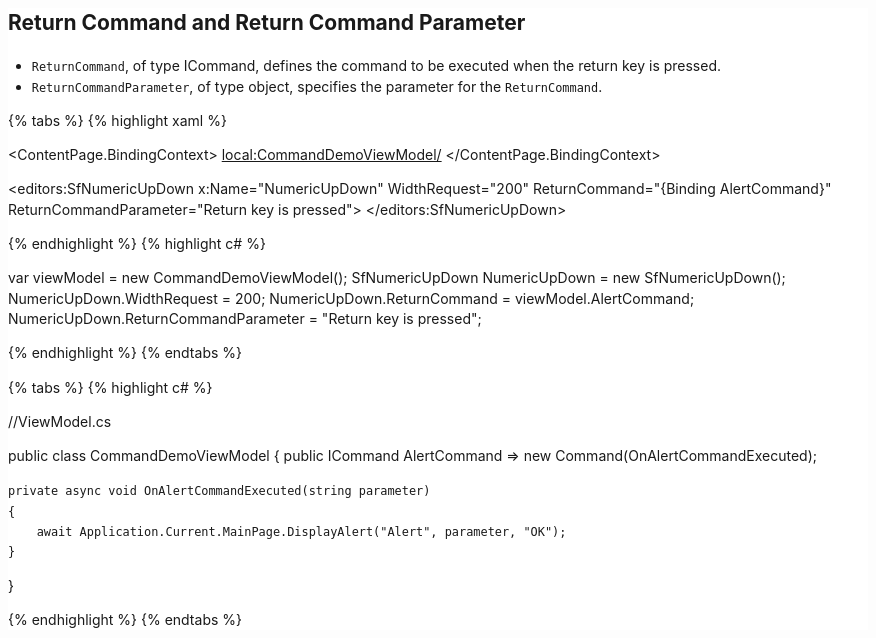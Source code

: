 ## Return Command and Return Command Parameter

- `ReturnCommand`, of type ICommand, defines the command to be executed when the return key is pressed.
- `ReturnCommandParameter`, of type object, specifies the parameter for the `ReturnCommand`.

{% tabs %}
{% highlight xaml %}

<ContentPage.BindingContext>
    <local:CommandDemoViewModel/>
</ContentPage.BindingContext>

<editors:SfNumericUpDown x:Name="NumericUpDown"
            WidthRequest="200"
            ReturnCommand="{Binding AlertCommand}"
            ReturnCommandParameter="Return key is pressed">
</editors:SfNumericUpDown>

{% endhighlight %}
{% highlight c# %}

var viewModel = new CommandDemoViewModel();
SfNumericUpDown NumericUpDown = new SfNumericUpDown();
NumericUpDown.WidthRequest = 200;
NumericUpDown.ReturnCommand = viewModel.AlertCommand;
NumericUpDown.ReturnCommandParameter = "Return key is pressed";

{% endhighlight %}
{% endtabs %}

{% tabs %}
{% highlight c# %}

//ViewModel.cs

public class CommandDemoViewModel
{
    public ICommand AlertCommand => new Command<string>(OnAlertCommandExecuted);

    private async void OnAlertCommandExecuted(string parameter)
    {
        await Application.Current.MainPage.DisplayAlert("Alert", parameter, "OK");
    }
}

{% endhighlight %}
{% endtabs %}